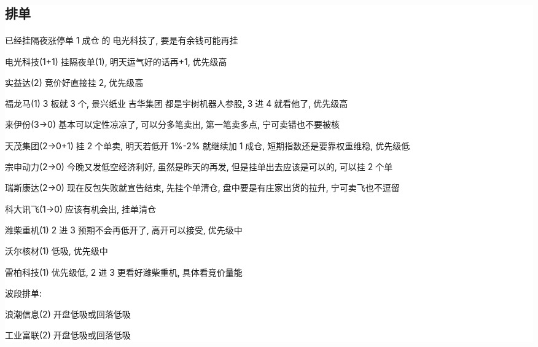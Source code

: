 ## 排单

已经挂隔夜涨停单 1 成仓 的 电光科技了, 要是有余钱可能再挂

电光科技(1+1) 挂隔夜单(1), 明天运气好的话再+1, 优先级高

实益达(2) 竞价好直接挂 2, 优先级高

福龙马(1) 3 板就 3 个, 景兴纸业 吉华集团 都是宇树机器人参股, 3 进 4 就看他了, 优先级高

来伊份(3->0) 基本可以定性凉凉了, 可以分多笔卖出, 第一笔卖多点, 宁可卖错也不要被核

天茂集团(2->0+1) 挂 2 个单卖, 明天若低开 1%-2% 就继续加 1 成仓, 短期指数还是要靠权重维稳, 优先级低

宗申动力(2->0) 今晚又发低空经济利好, 虽然是昨天的再发, 但是挂单出去应该是可以的, 可以挂 2 个单

瑞斯康达(2->0) 现在反包失败就宣告结束, 先挂个单清仓, 盘中要是有庄家出货的拉升, 宁可卖飞也不逗留

科大讯飞(1->0) 应该有机会出, 挂单清仓

潍柴重机(1) 2 进 3 预期不会再低开了, 高开可以接受, 优先级中

沃尔核材(1) 低吸, 优先级中

雷柏科技(1) 优先级低, 2 进 3 更看好潍柴重机, 具体看竞价量能

波段排单:

浪潮信息(2) 开盘低吸或回落低吸

工业富联(2) 开盘低吸或回落低吸
